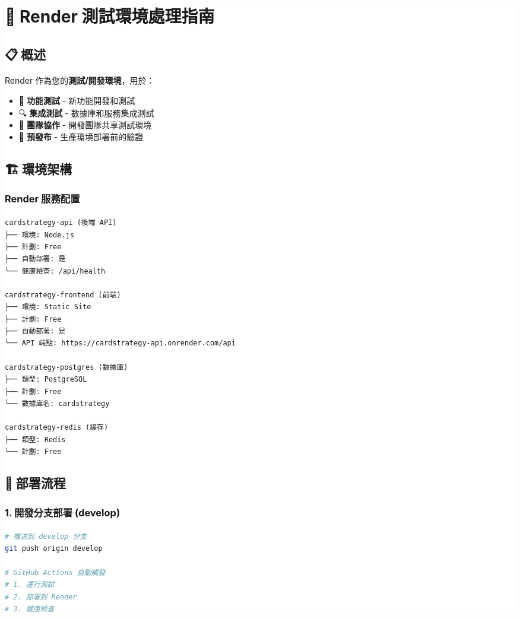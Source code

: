 # 🧪 Render 測試環境處理指南

## 📋 **概述**

Render 作為您的**測試/開發環境**，用於：

- 🧪 **功能測試** - 新功能開發和測試
- 🔍 **集成測試** - 數據庫和服務集成測試
- 👥 **團隊協作** - 開發團隊共享測試環境
- 🚀 **預發布** - 生產環境部署前的驗證

## 🏗️ **環境架構**

### **Render 服務配置**

```
cardstrategy-api (後端 API)
├── 環境: Node.js
├── 計劃: Free
├── 自動部署: 是
└── 健康檢查: /api/health

cardstrategy-frontend (前端)
├── 環境: Static Site
├── 計劃: Free
├── 自動部署: 是
└── API 端點: https://cardstrategy-api.onrender.com/api

cardstrategy-postgres (數據庫)
├── 類型: PostgreSQL
├── 計劃: Free
└── 數據庫名: cardstrategy

cardstrategy-redis (緩存)
├── 類型: Redis
└── 計劃: Free
```

## 🔄 **部署流程**

### **1. 開發分支部署 (develop)**

```bash
# 推送到 develop 分支
git push origin develop

# GitHub Actions 自動觸發
# 1. 運行測試
# 2. 部署到 Render
# 3. 健康檢查
```
